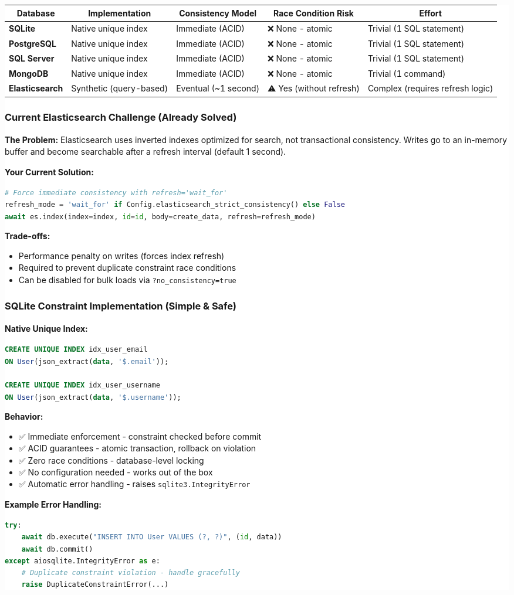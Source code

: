 | Database | Implementation | Consistency Model | Race Condition Risk | Effort |
|----------|----------------|-------------------|---------------------|--------|
| **SQLite** | Native unique index | Immediate (ACID) | ❌ None - atomic | Trivial (1 SQL statement) |
| **PostgreSQL** | Native unique index | Immediate (ACID) | ❌ None - atomic | Trivial (1 SQL statement) |
| **SQL Server** | Native unique index | Immediate (ACID) | ❌ None - atomic | Trivial (1 SQL statement) |
| **MongoDB** | Native unique index | Immediate (ACID) | ❌ None - atomic | Trivial (1 command) |
| **Elasticsearch** | Synthetic (query-based) | Eventual (~1 second) | ⚠️ Yes (without refresh) | Complex (requires refresh logic) |

### Current Elasticsearch Challenge (Already Solved)

**The Problem:**
Elasticsearch uses inverted indexes optimized for search, not transactional consistency. Writes go to an in-memory buffer and become searchable after a refresh interval (default 1 second).

**Your Current Solution:**
```python
# Force immediate consistency with refresh='wait_for'
refresh_mode = 'wait_for' if Config.elasticsearch_strict_consistency() else False
await es.index(index=index, id=id, body=create_data, refresh=refresh_mode)
```

**Trade-offs:**
- Performance penalty on writes (forces index refresh)
- Required to prevent duplicate constraint race conditions
- Can be disabled for bulk loads via `?no_consistency=true`

### SQLite Constraint Implementation (Simple & Safe)

**Native Unique Index:**
```sql
CREATE UNIQUE INDEX idx_user_email
ON User(json_extract(data, '$.email'));

CREATE UNIQUE INDEX idx_user_username
ON User(json_extract(data, '$.username'));
```

**Behavior:**
- ✅ Immediate enforcement - constraint checked before commit
- ✅ ACID guarantees - atomic transaction, rollback on violation
- ✅ Zero race conditions - database-level locking
- ✅ No configuration needed - works out of the box
- ✅ Automatic error handling - raises `sqlite3.IntegrityError`

**Example Error Handling:**
```python
try:
    await db.execute("INSERT INTO User VALUES (?, ?)", (id, data))
    await db.commit()
except aiosqlite.IntegrityError as e:
    # Duplicate constraint violation - handle gracefully
    raise DuplicateConstraintError(...)
```

